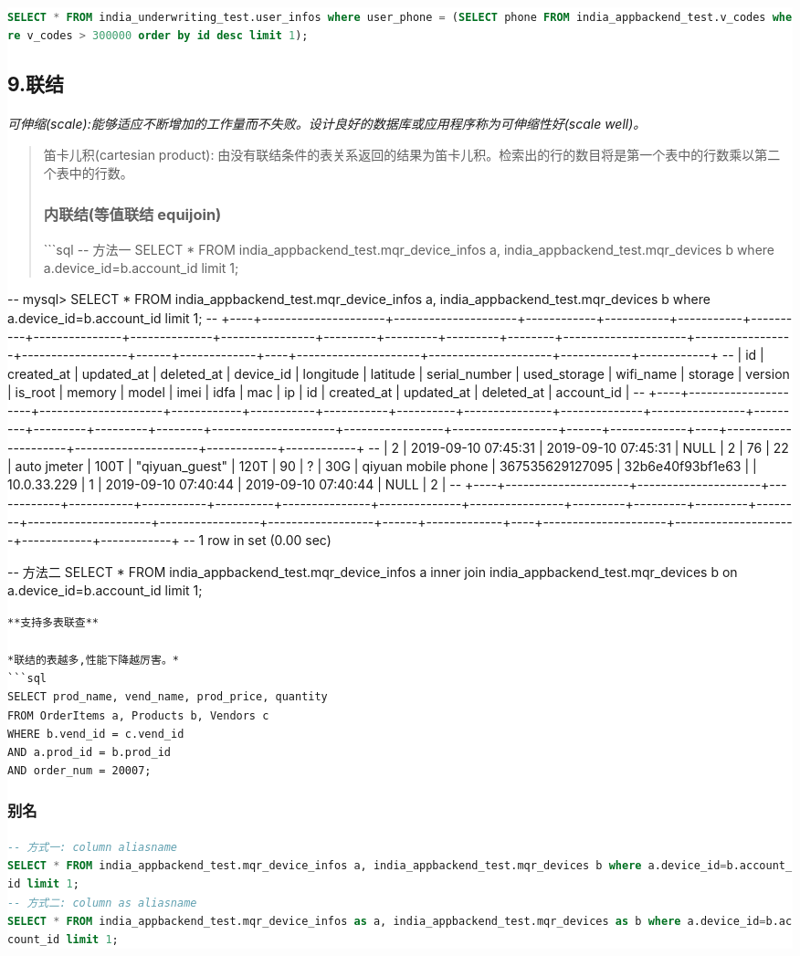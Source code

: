 ```sql
SELECT * FROM india_underwriting_test.user_infos where user_phone = (SELECT phone FROM india_appbackend_test.v_codes where v_codes > 300000 order by id desc limit 1);
```

## 9.联结

_可伸缩\(scale\):能够适应不断增加的工作量而不失败。设计良好的数据库或应用程序称为可伸缩性好\(scale well\)。_

> 笛卡儿积\(cartesian product\): 由没有联结条件的表关系返回的结果为笛卡儿积。检索出的行的数目将是第一个表中的行数乘以第二个表中的行数。
>
> ### 内联结\(等值联结 equijoin\)
>
> \`\`\`sql -- 方法一 SELECT \* FROM india\_appbackend\_test.mqr\_device\_infos a, india\_appbackend\_test.mqr\_devices b where a.device\_id=b.account\_id limit 1;

-- mysql&gt; SELECT \* FROM india\_appbackend\_test.mqr\_device\_infos a, india\_appbackend\_test.mqr\_devices b where a.device\_id=b.account\_id limit 1; -- +----+---------------------+---------------------+------------+-----------+-----------+----------+---------------+--------------+----------------+---------+---------+---------+--------+---------------------+-----------------+------------------+------+-------------+----+---------------------+---------------------+------------+------------+ -- \| id \| created\_at \| updated\_at \| deleted\_at \| device\_id \| longitude \| latitude \| serial\_number \| used\_storage \| wifi\_name \| storage \| version \| is\_root \| memory \| model \| imei \| idfa \| mac \| ip \| id \| created\_at \| updated\_at \| deleted\_at \| account\_id \| -- +----+---------------------+---------------------+------------+-----------+-----------+----------+---------------+--------------+----------------+---------+---------+---------+--------+---------------------+-----------------+------------------+------+-------------+----+---------------------+---------------------+------------+------------+ -- \| 2 \| 2019-09-10 07:45:31 \| 2019-09-10 07:45:31 \| NULL \| 2 \| 76 \| 22 \| auto jmeter \| 100T \| "qiyuan\_guest" \| 120T \| 90 \| ? \| 30G \| qiyuan mobile phone \| 367535629127095 \| 32b6e40f93bf1e63 \| \| 10.0.33.229 \| 1 \| 2019-09-10 07:40:44 \| 2019-09-10 07:40:44 \| NULL \| 2 \| -- +----+---------------------+---------------------+------------+-----------+-----------+----------+---------------+--------------+----------------+---------+---------+---------+--------+---------------------+-----------------+------------------+------+-------------+----+---------------------+---------------------+------------+------------+ -- 1 row in set \(0.00 sec\)

-- 方法二 SELECT \* FROM india\_appbackend\_test.mqr\_device\_infos a inner join india\_appbackend\_test.mqr\_devices b on a.device\_id=b.account\_id limit 1;

```text
**支持多表联查**

*联结的表越多,性能下降越厉害。*
```sql
SELECT prod_name, vend_name, prod_price, quantity
FROM OrderItems a, Products b, Vendors c
WHERE b.vend_id = c.vend_id
AND a.prod_id = b.prod_id
AND order_num = 20007;
```

### 别名

```sql
-- 方式一: column aliasname
SELECT * FROM india_appbackend_test.mqr_device_infos a, india_appbackend_test.mqr_devices b where a.device_id=b.account_id limit 1;
-- 方式二: column as aliasname
SELECT * FROM india_appbackend_test.mqr_device_infos as a, india_appbackend_test.mqr_devices as b where a.device_id=b.account_id limit 1;
```
